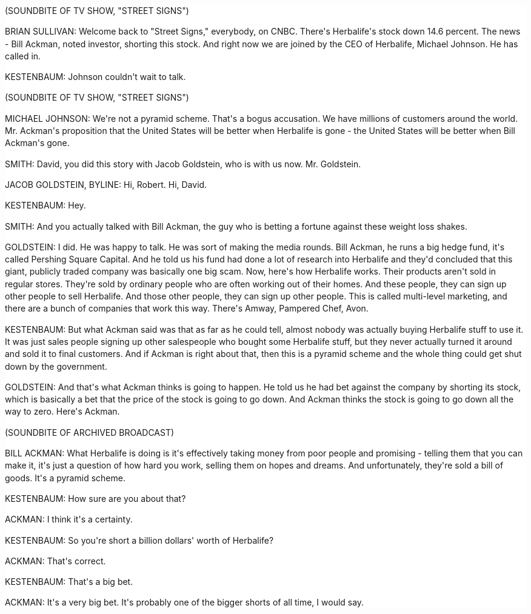 (SOUNDBITE OF TV SHOW, "STREET SIGNS")

BRIAN SULLIVAN: Welcome back to "Street Signs," everybody, on CNBC. There's Herbalife's stock down 14.6 percent. The news - Bill Ackman, noted investor, shorting this stock. And right now we are joined by the CEO of Herbalife, Michael Johnson. He has called in.

KESTENBAUM: Johnson couldn't wait to talk.

(SOUNDBITE OF TV SHOW, "STREET SIGNS")

MICHAEL JOHNSON: We're not a pyramid scheme. That's a bogus accusation. We have millions of customers around the world. Mr. Ackman's proposition that the United States will be better when Herbalife is gone - the United States will be better when Bill Ackman's gone.

SMITH: David, you did this story with Jacob Goldstein, who is with us now. Mr. Goldstein.

JACOB GOLDSTEIN, BYLINE: Hi, Robert. Hi, David.

KESTENBAUM: Hey.

SMITH: And you actually talked with Bill Ackman, the guy who is betting a fortune against these weight loss shakes.

GOLDSTEIN: I did. He was happy to talk. He was sort of making the media rounds. Bill Ackman, he runs a big hedge fund, it's called Pershing Square Capital. And he told us his fund had done a lot of research into Herbalife and they'd concluded that this giant, publicly traded company was basically one big scam. Now, here's how Herbalife works. Their products aren't sold in regular stores. They're sold by ordinary people who are often working out of their homes. And these people, they can sign up other people to sell Herbalife. And those other people, they can sign up other people. This is called multi-level marketing, and there are a bunch of companies that work this way. There's Amway, Pampered Chef, Avon.

KESTENBAUM: But what Ackman said was that as far as he could tell, almost nobody was actually buying Herbalife stuff to use it. It was just sales people signing up other salespeople who bought some Herbalife stuff, but they never actually turned it around and sold it to final customers. And if Ackman is right about that, then this is a pyramid scheme and the whole thing could get shut down by the government.

GOLDSTEIN: And that's what Ackman thinks is going to happen. He told us he had bet against the company by shorting its stock, which is basically a bet that the price of the stock is going to go down. And Ackman thinks the stock is going to go down all the way to zero. Here's Ackman.

(SOUNDBITE OF ARCHIVED BROADCAST)

BILL ACKMAN: What Herbalife is doing is it's effectively taking money from poor people and promising - telling them that you can make it, it's just a question of how hard you work, selling them on hopes and dreams. And unfortunately, they're sold a bill of goods. It's a pyramid scheme.

KESTENBAUM: How sure are you about that?

ACKMAN: I think it's a certainty.

KESTENBAUM: So you're short a billion dollars' worth of Herbalife?

ACKMAN: That's correct.

KESTENBAUM: That's a big bet.

ACKMAN: It's a very big bet. It's probably one of the bigger shorts of all time, I would say.
